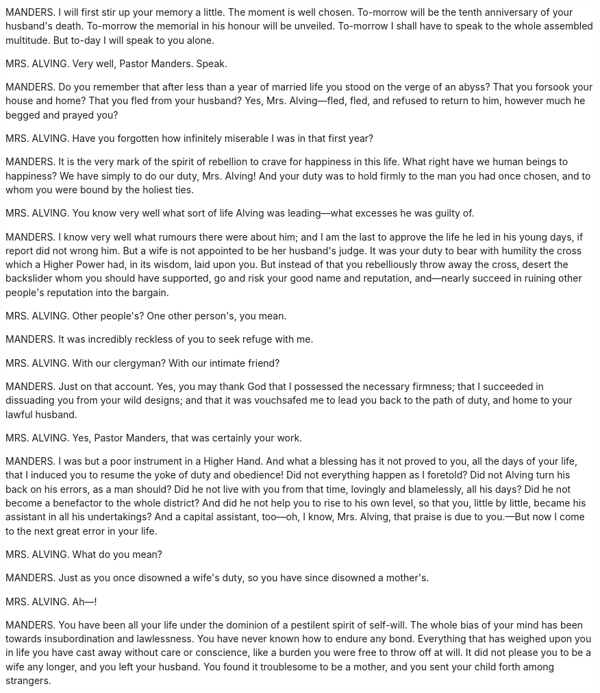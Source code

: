 MANDERS. I will first stir up your memory a little. The moment is well chosen. To-morrow will be the tenth anniversary of your husband's death. To-morrow the memorial in his honour will be unveiled. To-morrow I shall have to speak to the whole assembled multitude. But to-day I will speak to you alone.

MRS. ALVING. Very well, Pastor Manders. Speak.

MANDERS. Do you remember that after less than a year of married life you stood on the verge of an abyss? That you forsook your house and home? That you fled from your husband? Yes, Mrs. Alving—fled, fled, and refused to return to him, however much he begged and prayed you?

MRS. ALVING. Have you forgotten how infinitely miserable I was in that first year?

MANDERS. It is the very mark of the spirit of rebellion to crave for happiness in this life. What right have we human beings to happiness? We have simply to do our duty, Mrs. Alving! And your duty was to hold firmly to the man you had once chosen, and to whom you were bound by the holiest ties.

MRS. ALVING. You know very well what sort of life Alving was leading—what excesses he was guilty of.

MANDERS. I know very well what rumours there were about him; and I am the last to approve the life he led in his young days, if report did not wrong him. But a wife is not appointed to be her husband's judge. It was your duty to bear with humility the cross which a Higher Power had, in its wisdom, laid upon you. But instead of that you rebelliously throw away the cross, desert the backslider whom you should have supported, go and risk your good name and reputation, and—nearly succeed in ruining other people's reputation into the bargain.

MRS. ALVING. Other people's? One other person's, you mean.

MANDERS. It was incredibly reckless of you to seek refuge with me.

MRS. ALVING. With our clergyman? With our intimate friend?

MANDERS. Just on that account. Yes, you may thank God that I possessed the necessary firmness; that I succeeded in dissuading you from your wild designs; and that it was vouchsafed me to lead you back to the path of duty, and home to your lawful husband.

MRS. ALVING. Yes, Pastor Manders, that was certainly your work.

MANDERS. I was but a poor instrument in a Higher Hand. And what a blessing has it not proved to you, all the days of your life, that I induced you to resume the yoke of duty and obedience! Did not everything happen as I foretold? Did not Alving turn his back on his errors, as a man should? Did he not live with you from that time, lovingly and blamelessly, all his days? Did he not become a benefactor to the whole district? And did he not help you to rise to his own level, so that you, little by little, became his assistant in all his undertakings? And a capital assistant, too—oh, I know, Mrs. Alving, that praise is due to you.—But now I come to the next great error in your life.

MRS. ALVING. What do you mean?

MANDERS. Just as you once disowned a wife's duty, so you have since disowned a mother's.

MRS. ALVING. Ah—!

MANDERS. You have been all your life under the dominion of a pestilent spirit of self-will. The whole bias of your mind has been towards insubordination and lawlessness. You have never known how to endure any bond. Everything that has weighed upon you in life you have cast away without care or conscience, like a burden you were free to throw off at will. It did not please you to be a wife any longer, and you left your husband. You found it troublesome to be a mother, and you sent your child forth among strangers.
